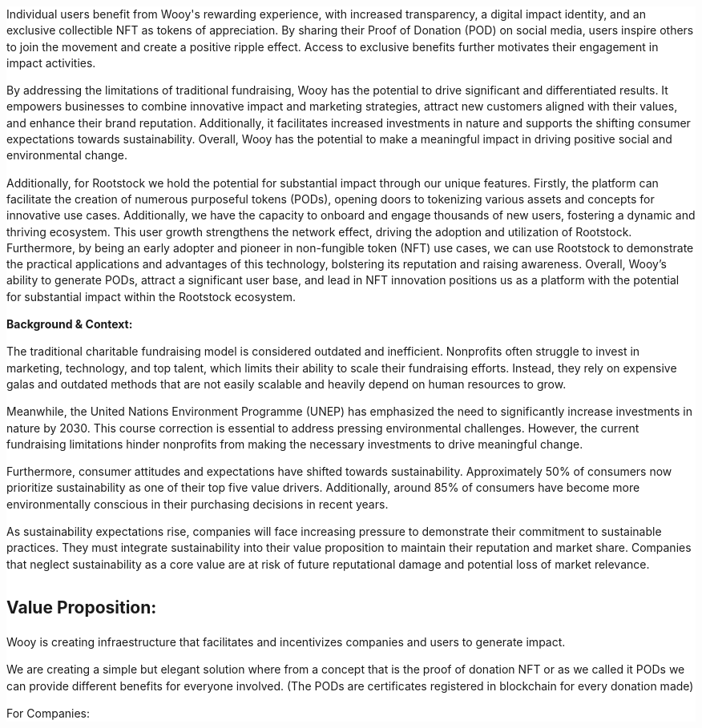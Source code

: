 Individual users benefit from Wooy's rewarding experience, with increased transparency, a digital impact identity, and an exclusive collectible NFT as tokens of appreciation. By sharing their Proof of Donation (POD) on social media, users inspire others to join the movement and create a positive ripple effect. Access to exclusive benefits further motivates their engagement in impact activities.

By addressing the limitations of traditional fundraising, Wooy has the potential to drive significant and differentiated results. It empowers businesses to combine innovative impact and marketing strategies, attract new customers aligned with their values, and enhance their brand reputation. Additionally, it facilitates increased investments in nature and supports the shifting consumer expectations towards sustainability. Overall, Wooy has the potential to make a meaningful impact in driving positive social and environmental change.

Additionally, for Rootstock we hold the potential for substantial impact through our unique features. Firstly, the platform can facilitate the creation of numerous purposeful tokens (PODs), opening doors to tokenizing various assets and concepts for innovative use cases. Additionally, we have the capacity to onboard and engage thousands of new users, fostering a dynamic and thriving ecosystem. This user growth strengthens the network effect, driving the adoption and utilization of Rootstock. Furthermore, by being an early adopter and pioneer in non-fungible token (NFT) use cases, we can use Rootstock to demonstrate the practical applications and advantages of this technology, bolstering its reputation and raising awareness. Overall, Wooy’s ability to generate PODs, attract a significant user base, and lead in NFT innovation positions us as a platform with the potential for substantial impact within the Rootstock ecosystem.

**Background & Context:**

The traditional charitable fundraising model is considered outdated and inefficient. Nonprofits often struggle to invest in marketing, technology, and top talent, which limits their ability to scale their fundraising efforts. Instead, they rely on expensive galas and outdated methods that are not easily scalable and heavily depend on human resources to grow.

Meanwhile, the United Nations Environment Programme (UNEP) has emphasized the need to significantly increase investments in nature by 2030. This course correction is essential to address pressing environmental challenges. However, the current fundraising limitations hinder nonprofits from making the necessary investments to drive meaningful change.

Furthermore, consumer attitudes and expectations have shifted towards sustainability. Approximately 50% of consumers now prioritize sustainability as one of their top five value drivers. Additionally, around 85% of consumers have become more environmentally conscious in their purchasing decisions in recent years.

As sustainability expectations rise, companies will face increasing pressure to demonstrate their commitment to sustainable practices. They must integrate sustainability into their value proposition to maintain their reputation and market share. Companies that neglect sustainability as a core value are at risk of future reputational damage and potential loss of market relevance.

## **Value Proposition:**

Wooy is creating infraestructure that facilitates and incentivizes companies and users to generate impact.

We are creating a simple but elegant solution where from a concept that is the proof of donation NFT or as we called it PODs we can provide different benefits for everyone involved. (The PODs are certificates registered in blockchain for every donation made)

For Companies:
